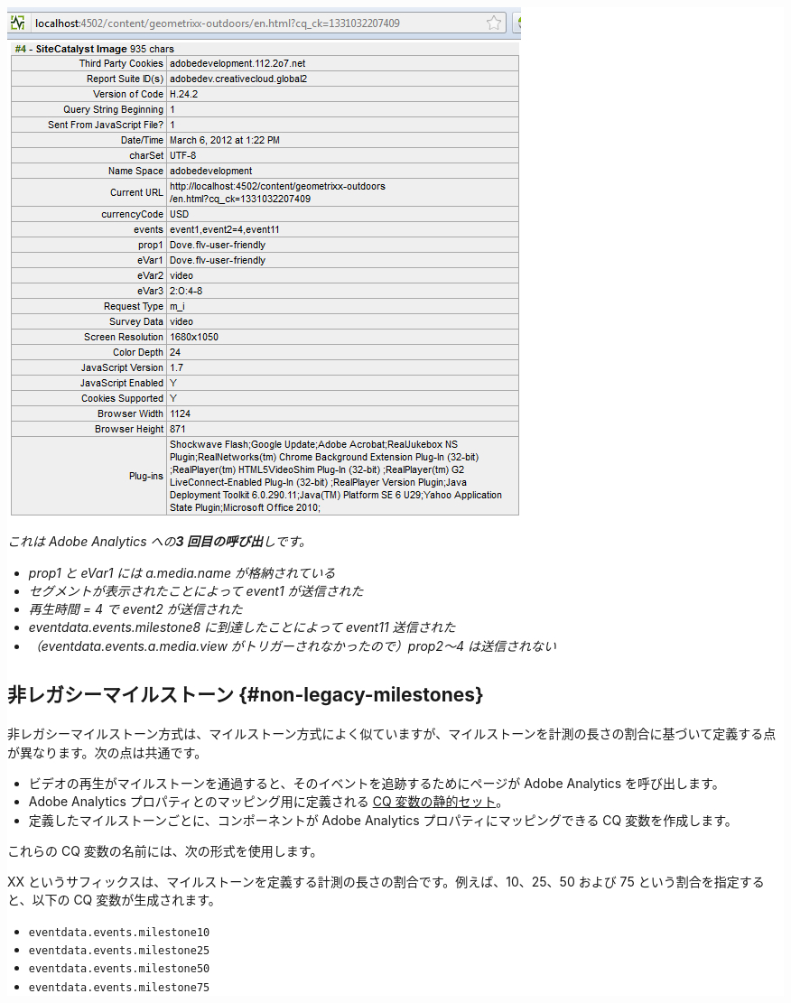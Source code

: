 ![chlimage_1-129](assets/chlimage_1-129.png)

*これは Adobe Analytics への&#x200B;**3 回目の呼び出**しです。*

* *prop1 と eVar1 には a.media.name が格納されている*
* *セグメントが表示されたことによって event1 が送信された*
* *再生時間 = 4 で event2 が送信された*
* *eventdata.events.milestone8 に到達したことによって event11 送信された*
* *（eventdata.events.a.media.view がトリガーされなかったので）prop2～4 は送信されない*

## 非レガシーマイルストーン {#non-legacy-milestones}

非レガシーマイルストーン方式は、マイルストーン方式によく似ていますが、マイルストーンを計測の長さの割合に基づいて定義する点が異なります。次の点は共通です。

* ビデオの再生がマイルストーンを通過すると、そのイベントを追跡するためにページが Adobe Analytics を呼び出します。
* Adobe Analytics プロパティとのマッピング用に定義される [CQ 変数の静的セット](#cqvars)。
* 定義したマイルストーンごとに、コンポーネントが Adobe Analytics プロパティにマッピングできる CQ 変数を作成します。

これらの CQ 変数の名前には、次の形式を使用します。

XX というサフィックスは、マイルストーンを定義する計測の長さの割合です。例えば、10、25、50 および 75 という割合を指定すると、以下の CQ 変数が生成されます。

* `eventdata.events.milestone10`
* `eventdata.events.milestone25`
* `eventdata.events.milestone50`
* `eventdata.events.milestone75`
